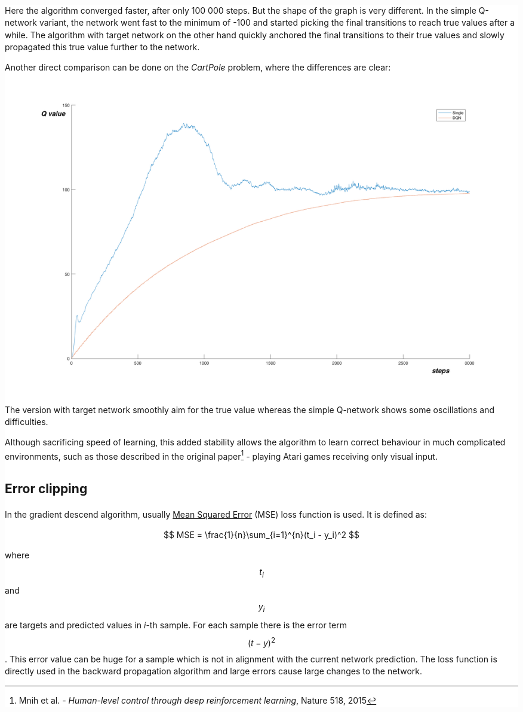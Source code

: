 Here the algorithm converged faster, after only 100 000 steps. But the shape of the graph is very different. In the simple Q-network variant, the network went fast to the minimum of -100 and started picking the final transitions to reach true values after a while. The algorithm with target network on the other hand quickly anchored the final transitions to their true values and slowly propagated this true value further to the network.

Another direct comparison can be done on the *CartPole* problem, where the differences are clear:

<img style="width:100%;margin:auto;padding:0;" src="/media/dqn/cartpole_target_vs_single_2.png" alt="Q value in CartPole DQN vs Q-network" />

The version with target network smoothly aim for the true value whereas the simple Q-network shows some oscillations and difficulties.

Although sacrificing speed of learning, this added stability allows the algorithm to learn correct behaviour in much complicated environments, such as those described in the original paper[^1] - playing Atari games receiving only visual input.

## Error clipping
In the gradient descend algorithm, usually <u>Mean Squared Error</u> (MSE) loss function is used. It is defined as:

  $$ MSE = \frac{1}{n}\sum_{i=1}^{n}(t_i - y_i)^2 $$

where $$t_i$$ and $$y_i$$ are targets and predicted values in *i*-th sample. For each sample there is the error term $$(t - y)^2 $$. This error value can be huge for a sample which is not in alignment with the current network prediction. The loss function is directly used in the backward propagation algorithm and large errors cause large changes to the network. 


[^1]: Mnih et al. - *Human-level control through deep reinforcement learning*, Nature 518, 2015